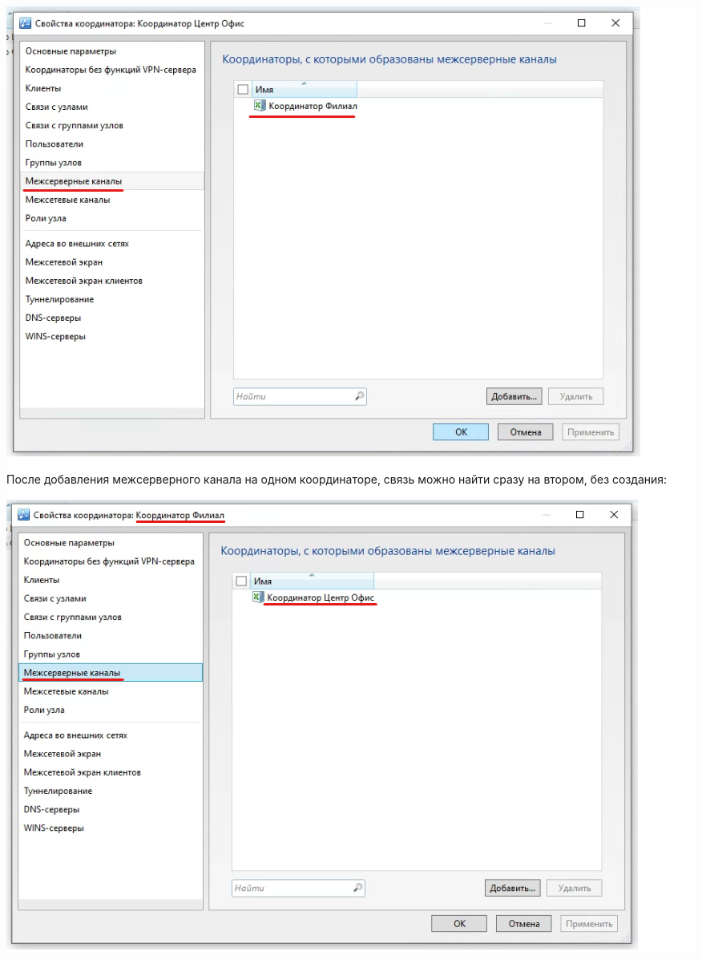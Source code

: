 ![ScreenShot](screenshots/101.png)

После добавления межсерверного канала на одном координаторе, связь можно найти сразу на втором, без создания:

![ScreenShot](screenshots/102.png)
